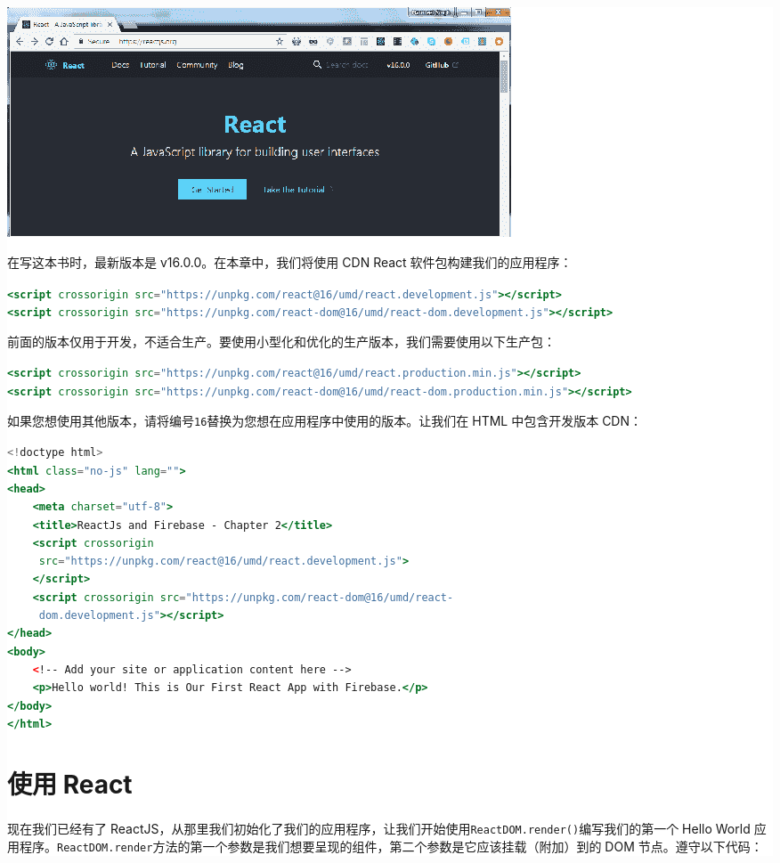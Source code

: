 ![](img/05b3a56e-23a1-4afb-baef-4d6cb7ee64d4.png)

在写这本书时，最新版本是 v16.0.0。在本章中，我们将使用 CDN React 软件包构建我们的应用程序：

```jsx
<script crossorigin src="https://unpkg.com/react@16/umd/react.development.js"></script>
<script crossorigin src="https://unpkg.com/react-dom@16/umd/react-dom.development.js"></script>
```

前面的版本仅用于开发，不适合生产。要使用小型化和优化的生产版本，我们需要使用以下生产包：

```jsx
<script crossorigin src="https://unpkg.com/react@16/umd/react.production.min.js"></script>
<script crossorigin src="https://unpkg.com/react-dom@16/umd/react-dom.production.min.js"></script>
```

如果您想使用其他版本，请将编号`16`替换为您想在应用程序中使用的版本。让我们在 HTML 中包含开发版本 CDN：

```jsx
<!doctype html>
<html class="no-js" lang="">
<head>
    <meta charset="utf-8">
    <title>ReactJs and Firebase - Chapter 2</title>
    <script crossorigin  
     src="https://unpkg.com/react@16/umd/react.development.js">
    </script>
    <script crossorigin src="https://unpkg.com/react-dom@16/umd/react-
     dom.development.js"></script>
</head>
<body>
    <!-- Add your site or application content here -->
    <p>Hello world! This is Our First React App with Firebase.</p>
</body>
</html>
```

# 使用 React

现在我们已经有了 ReactJS，从那里我们初始化了我们的应用程序，让我们开始使用`ReactDOM.render()`编写我们的第一个 Hello World 应用程序。`ReactDOM.render`方法的第一个参数是我们想要呈现的组件，第二个参数是它应该挂载（附加）到的 DOM 节点。遵守以下代码：

